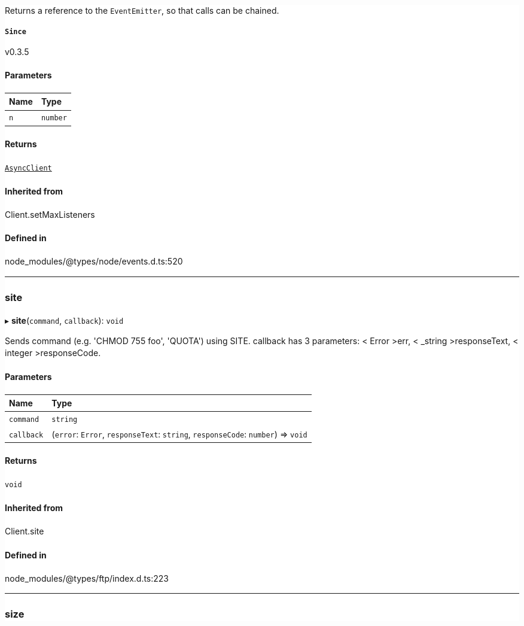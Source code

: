 Returns a reference to the `EventEmitter`, so that calls can be chained.

**`Since`**

v0.3.5

#### Parameters

| Name | Type |
| :------ | :------ |
| `n` | `number` |

#### Returns

[`AsyncClient`](AsyncClient.md)

#### Inherited from

Client.setMaxListeners

#### Defined in

node_modules/@types/node/events.d.ts:520

___

### site

▸ **site**(`command`, `callback`): `void`

Sends command (e.g. 'CHMOD 755 foo', 'QUOTA') using SITE. callback has 3 parameters:
< Error >err, < _string >responseText, < integer >responseCode.

#### Parameters

| Name | Type |
| :------ | :------ |
| `command` | `string` |
| `callback` | (`error`: `Error`, `responseText`: `string`, `responseCode`: `number`) => `void` |

#### Returns

`void`

#### Inherited from

Client.site

#### Defined in

node_modules/@types/ftp/index.d.ts:223

___

### size

